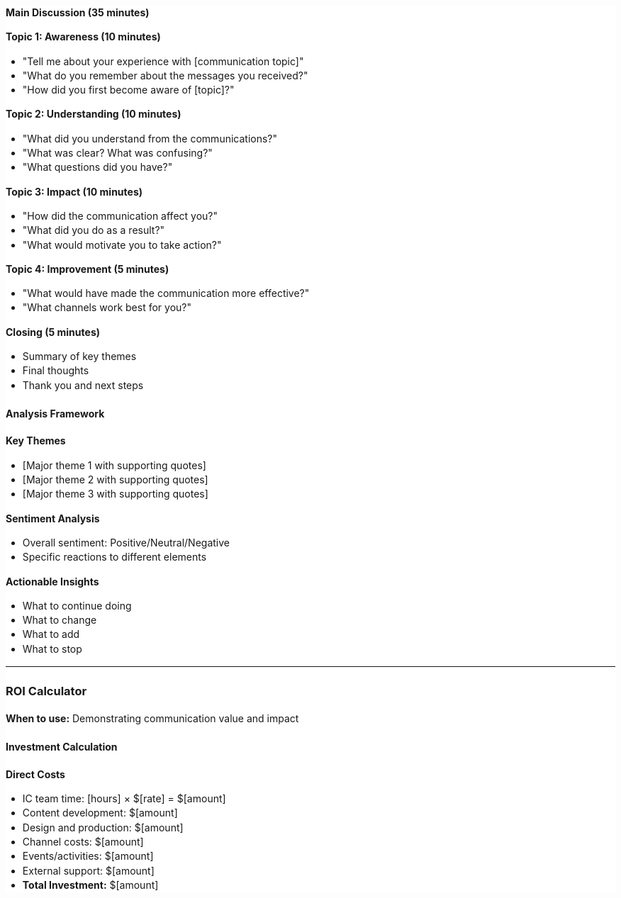 **Main Discussion (35 minutes)**

**Topic 1: Awareness (10 minutes)**
- "Tell me about your experience with [communication topic]"
- "What do you remember about the messages you received?"
- "How did you first become aware of [topic]?"

**Topic 2: Understanding (10 minutes)**
- "What did you understand from the communications?"
- "What was clear? What was confusing?"
- "What questions did you have?"

**Topic 3: Impact (10 minutes)**
- "How did the communication affect you?"
- "What did you do as a result?"
- "What would motivate you to take action?"

**Topic 4: Improvement (5 minutes)**
- "What would have made the communication more effective?"
- "What channels work best for you?"

**Closing (5 minutes)**
- Summary of key themes
- Final thoughts
- Thank you and next steps

#### Analysis Framework

**Key Themes**
- [Major theme 1 with supporting quotes]
- [Major theme 2 with supporting quotes]
- [Major theme 3 with supporting quotes]

**Sentiment Analysis**
- Overall sentiment: Positive/Neutral/Negative
- Specific reactions to different elements

**Actionable Insights**
- What to continue doing
- What to change
- What to add
- What to stop

---

### ROI Calculator

**When to use:** Demonstrating communication value and impact

#### Investment Calculation

**Direct Costs**
- IC team time: [hours] × $[rate] = $[amount]
- Content development: $[amount]
- Design and production: $[amount]
- Channel costs: $[amount]
- Events/activities: $[amount]
- External support: $[amount]
- **Total Investment:** $[amount]
